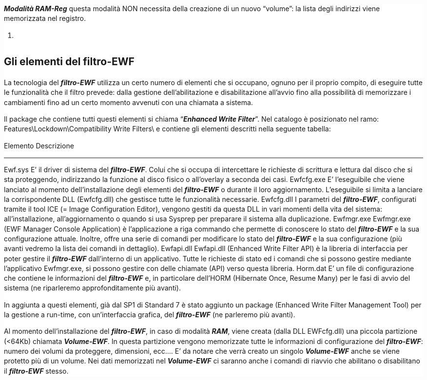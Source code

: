 ***Modalità RAM-Reg*** questa modalità NON necessita della creazione di
un nuovo “volume”: la lista degli indirizzi viene memorizzata nel
registro.

1.  

Gli elementi del filtro-EWF
---------------------------

La tecnologia del ***filtro-EWF*** utilizza un certo numero di elementi
che si occupano, ognuno per il proprio compito, di eseguire tutte le
funzionalità che il filtro prevede: dalla gestione dell’abilitazione e
disabilitazione all’avvio fino alla possibilità di memorizzare i
cambiamenti fino ad un certo momento avvenuti con una chiamata a
sistema.

Il package che contiene tutti questi elementi si chiama “***Enhanced
Write Filter***”. Nel catalogo è posizionato nel ramo:
Features\\Lockdown\\Compatibility Write Filters\\ e contiene gli
elementi descritti nella seguente tabella:

  Elemento     Descrizione
  ------------ -----------------------------------------------------------------------------------------------------------------------------------------------------------------------------------------------------------------------------------------------------------------------------------------------------------------------------------------
  Ewf.sys      E’ il driver di sistema del ***filtro-EWF***. Colui che si occupa di intercettare le richieste di scrittura e lettura dal disco che si sta proteggendo, indirizzando la funzione al disco fisico o all’overlay a seconda dei casi.
  Ewfcfg.exe   E’ l’eseguibile che viene lanciato al momento dell’installazione degli elementi del ***filtro-EWF*** o durante il loro aggiornamento. L’eseguibile si limita a lanciare la corrispondente DLL (Ewfcfg.dll) che gestisce tutte le funzionalità necessarie.
  Ewfcfg.dll   I parametri del ***filtro-EWF***, configurati tramite il tool ICE (= Image Configuration Editor), vengono gestiti da questa DLL in vari momenti della vita del sistema: all’installazione, all’aggiornamento o quando si usa Sysprep per preparare il sistema alla duplicazione.
  Ewfmgr.exe   Ewfmgr.exe (EWF Manager Console Application) è l’applicazione a riga commando che permette di conoscere lo stato del ***filtro-EWF*** e la sua configurazione attuale. Inoltre, offre una serie di comandi per modificare lo stato del ***filtro-EWF*** e la sua configurazione (più avanti vedremo la lista dei comandi in dettaglio).
  Ewfapi.dll   Ewfapi.dll (Enhanced Write Filter API) è la libreria di interfaccia per poter gestire il ***filtro-EWF*** dall’interno di un applicativo. Tutte le richieste di stato ed i comandi che si possono gestire mediante l’applicativo Ewfmgr.exe, si possono gestire con delle chiamate (API) verso questa libreria.
  Horm.dat     E’ un file di configurazione che contiene le informazioni del ***filtro-EWF*** e, in particolare dell’HORM (Hibernate Once, Resume Many) per le fasi di avvio del sistema (ne riparleremo approfonditamente più avanti).

In aggiunta a questi elementi, già dal SP1 di Standard 7 è stato
aggiunto un package (Enhanced Write Filter Management Tool) per la
gestione a run-time, con un’interfaccia grafica, del ***filtro-EWF***
(ne parleremo più avanti).

Al momento dell’installazione del ***filtro-EWF***, in caso di modalità
***RAM***, viene creata (dalla DLL EWFcfg.dll) una piccola partizione
(&lt;64Kb) chiamata ***Volume-EWF***. In questa partizione vengono
memorizzate tutte le informazioni di configurazione del
***filtro-EWF***: numero dei volumi da proteggere, dimensioni, ecc....
E’ da notare che verrà creato un singolo ***Volume-EWF*** anche se viene
protetto più di un volume. Nei dati memorizzati nel ***Volume-EWF*** ci
saranno anche i comandi di riavvio che abilitano o disabilitano il
***filtro-EWF*** stesso.
